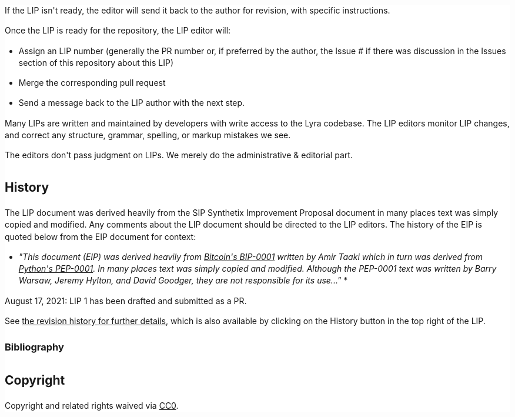 If the LIP isn't ready, the editor will send it back to the author for revision, with specific instructions.

Once the LIP is ready for the repository, the LIP editor will:

- Assign an LIP number (generally the PR number or, if preferred by the author, the Issue # if there was discussion in the Issues section of this repository about this LIP)

- Merge the corresponding pull request

- Send a message back to the LIP author with the next step.

Many LIPs are written and maintained by developers with write access to the Lyra codebase. The LIP editors monitor LIP changes, and correct any structure, grammar, spelling, or markup mistakes we see.

The editors don't pass judgment on LIPs. We merely do the administrative & editorial part.

## History

The LIP document was derived heavily from the SIP Synthetix Improvement Proposal document in many places text was simply copied and modified. Any comments about the LIP document should be directed to the LIP editors. The history of the EIP is quoted below from the EIP document  for context:

* *"This document (EIP) was derived heavily from [Bitcoin's BIP-0001] written by Amir Taaki which in turn was derived from [Python's PEP-0001]. In many places text was simply copied and modified. Although the PEP-0001 text was written by Barry Warsaw, Jeremy Hylton, and David Goodger, they are not responsible for its use..."* *

August 17, 2021: LIP 1 has been drafted and submitted as a PR.


See [the revision history for further details](https://github.com/lyra-finance/), which is also available by clicking on the History button in the top right of the LIP.

### Bibliography

[the Lyra Discord]: https://discord.gg/P49mj6UbmC
[pull request]: https://github.com/lyra-finance/LIPs/pulls
[markdown]: https://github.com/adam-p/markdown-here/wiki/Markdown-Cheatsheet
[Bitcoin's BIP-0001]: https://github.com/bitcoin/bips
[Python's PEP-0001]: https://www.python.org/dev/peps/
[Lyra Engineering Team]: https://github.com/orgs/lyra-finance/people

## Copyright

Copyright and related rights waived via [CC0](https://creativecommons.org/publicdomain/zero/1.0/).
